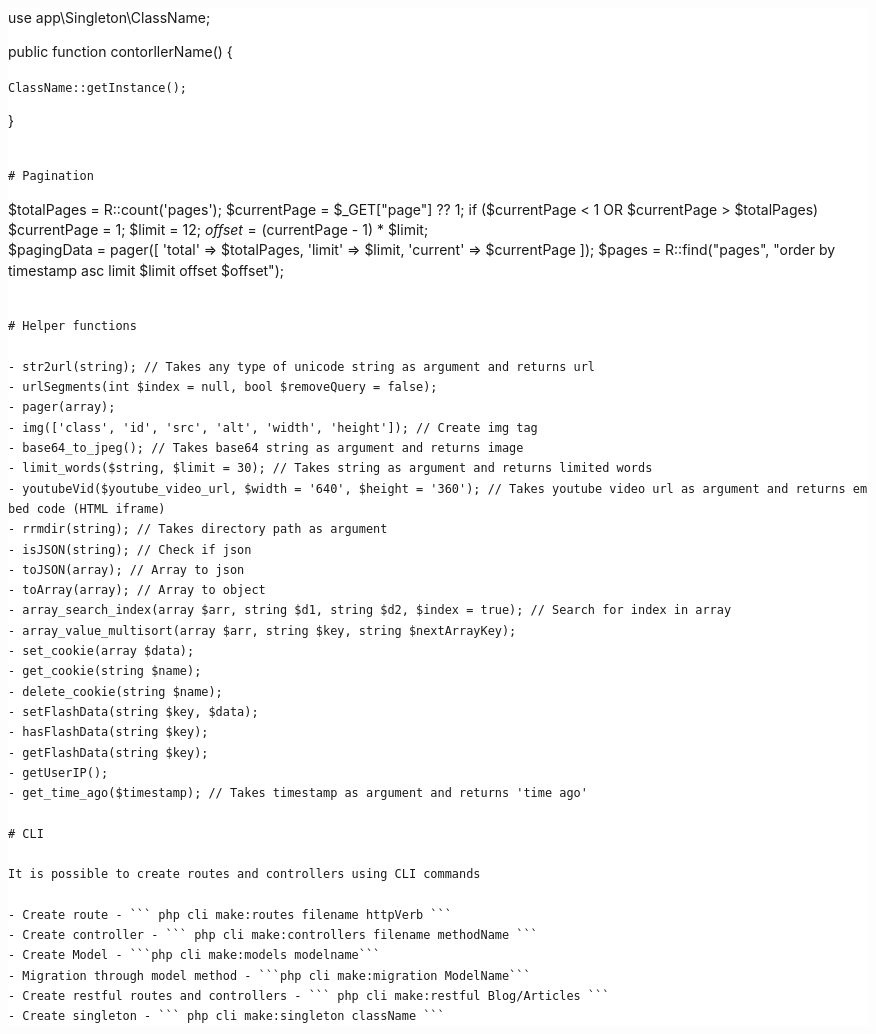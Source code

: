 use app\Singleton\ClassName;

public function contorllerName() {

    ClassName::getInstance();
}

```

# Pagination

```
$totalPages = R::count('pages');
$currentPage = $_GET["page"] ?? 1;
if ($currentPage < 1 OR $currentPage > $totalPages) $currentPage = 1;
$limit = 12;
$offset = ($currentPage - 1) * $limit;  
$pagingData = pager([
    'total' => $totalPages,
    'limit' => $limit,
    'current' => $currentPage
]); 
$pages = R::find("pages", "order by timestamp asc limit $limit offset $offset");
```

# Helper functions

- str2url(string); // Takes any type of unicode string as argument and returns url
- urlSegments(int $index = null, bool $removeQuery = false);
- pager(array);
- img(['class', 'id', 'src', 'alt', 'width', 'height']); // Create img tag
- base64_to_jpeg(); // Takes base64 string as argument and returns image
- limit_words($string, $limit = 30); // Takes string as argument and returns limited words
- youtubeVid($youtube_video_url, $width = '640', $height = '360'); // Takes youtube video url as argument and returns embed code (HTML iframe)
- rrmdir(string); // Takes directory path as argument
- isJSON(string); // Check if json
- toJSON(array); // Array to json
- toArray(array); // Array to object
- array_search_index(array $arr, string $d1, string $d2, $index = true); // Search for index in array
- array_value_multisort(array $arr, string $key, string $nextArrayKey);
- set_cookie(array $data);
- get_cookie(string $name);
- delete_cookie(string $name);
- setFlashData(string $key, $data);
- hasFlashData(string $key);
- getFlashData(string $key);
- getUserIP();
- get_time_ago($timestamp); // Takes timestamp as argument and returns 'time ago'

# CLI

It is possible to create routes and controllers using CLI commands

- Create route - ``` php cli make:routes filename httpVerb ```
- Create controller - ``` php cli make:controllers filename methodName ```
- Create Model - ```php cli make:models modelname```
- Migration through model method - ```php cli make:migration ModelName```
- Create restful routes and controllers - ``` php cli make:restful Blog/Articles ```
- Create singleton - ``` php cli make:singleton className ```
